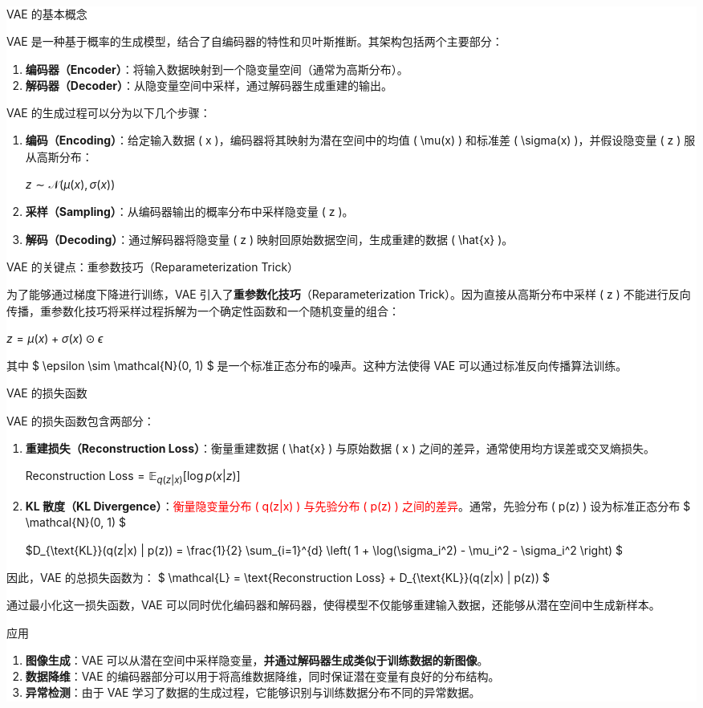 
VAE 的基本概念



VAE 是一种基于概率的生成模型，结合了自编码器的特性和贝叶斯推断。其架构包括两个主要部分：

1. **编码器（Encoder）**：将输入数据映射到一个隐变量空间（通常为高斯分布）。
2. **解码器（Decoder）**：从隐变量空间中采样，通过解码器生成重建的输出。

VAE 的生成过程可以分为以下几个步骤：

1. **编码（Encoding）**：给定输入数据 \( x \)，编码器将其映射为潜在空间中的均值 \( \mu(x) \) 和标准差 \( \sigma(x) \)，并假设隐变量 \( z \) 服从高斯分布：

   $z \sim \mathcal{N}(\mu(x), \sigma(x))$

2. **采样（Sampling）**：从编码器输出的概率分布中采样隐变量 \( z \)。

3. **解码（Decoding）**：通过解码器将隐变量 \( z \) 映射回原始数据空间，生成重建的数据 \( \hat{x} \)。

VAE 的关键点：重参数技巧（Reparameterization Trick）

为了能够通过梯度下降进行训练，VAE 引入了**重参数化技巧**（Reparameterization Trick）。因为直接从高斯分布中采样 \( z \) 不能进行反向传播，重参数化技巧将采样过程拆解为一个确定性函数和一个随机变量的组合：

$z = \mu(x) + \sigma(x) \odot \epsilon$

其中 $ \epsilon \sim \mathcal{N}(0, 1) $ 是一个标准正态分布的噪声。这种方法使得 VAE 可以通过标准反向传播算法训练。



VAE 的损失函数



VAE 的损失函数包含两部分：

1. **重建损失（Reconstruction Loss）**：衡量重建数据 \( \hat{x} \) 与原始数据 \( x \) 之间的差异，通常使用均方误差或交叉熵损失。

   $\text{Reconstruction Loss} = \mathbb{E}_{q(z|x)} [\log p(x|z)]$

2. **KL 散度（KL Divergence）**：<font color=red>衡量隐变量分布 \( q(z|x) \) 与先验分布 \( p(z) \) 之间的差异</font>。通常，先验分布 \( p(z) \) 设为标准正态分布 $ \mathcal{N}(0, 1) $

   

   $D_{\text{KL}}(q(z|x) \| p(z)) = \frac{1}{2} \sum_{i=1}^{d} \left( 1 + \log(\sigma_i^2) - \mu_i^2 - \sigma_i^2 \right)
   $

因此，VAE 的总损失函数为：
$
\mathcal{L} = \text{Reconstruction Loss} + D_{\text{KL}}(q(z|x) \| p(z))
$

通过最小化这一损失函数，VAE 可以同时优化编码器和解码器，使得模型不仅能够重建输入数据，还能够从潜在空间中生成新样本。



应用

1. **图像生成**：VAE 可以从潜在空间中采样隐变量，**并通过解码器生成类似于训练数据的新图像**。
2. **数据降维**：VAE 的编码器部分可以用于将高维数据降维，同时保证潜在变量有良好的分布结构。
3. **异常检测**：由于 VAE 学习了数据的生成过程，它能够识别与训练数据分布不同的异常数据。
